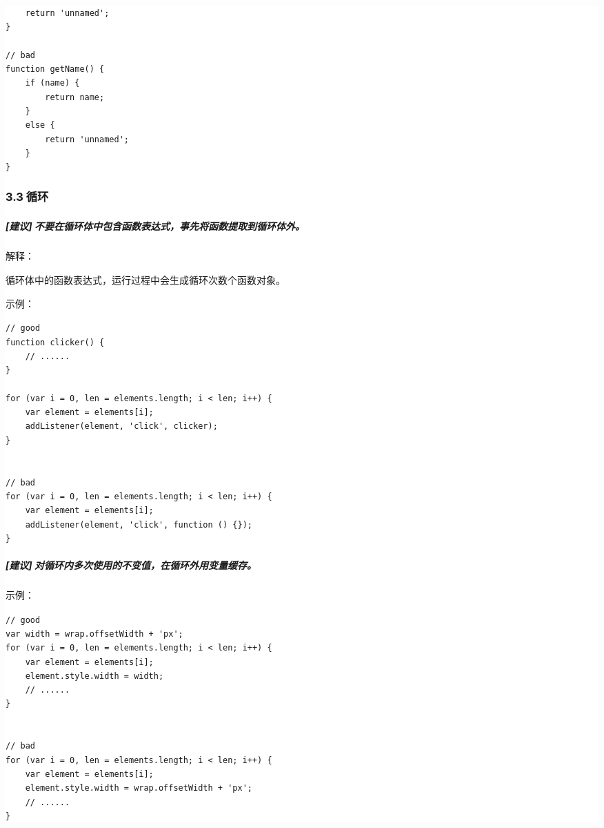         return 'unnamed';
    }
    
    // bad
    function getName() {
        if (name) {
            return name;
        }
        else {
            return 'unnamed';
        }
    }
    

### 3.3 循环

##### [建议] 不要在循环体中包含函数表达式，事先将函数提取到循环体外。

解释：

循环体中的函数表达式，运行过程中会生成循环次数个函数对象。


示例：


    // good
    function clicker() {
        // ......
    }
    
    for (var i = 0, len = elements.length; i < len; i++) {
        var element = elements[i];
        addListener(element, 'click', clicker);
    }
    
    
    // bad
    for (var i = 0, len = elements.length; i < len; i++) {
        var element = elements[i];
        addListener(element, 'click', function () {});
    }
    

##### [建议] 对循环内多次使用的不变值，在循环外用变量缓存。

示例：

    // good
    var width = wrap.offsetWidth + 'px';
    for (var i = 0, len = elements.length; i < len; i++) {
        var element = elements[i];
        element.style.width = width;
        // ......
    }
    
    
    // bad
    for (var i = 0, len = elements.length; i < len; i++) {
        var element = elements[i];
        element.style.width = wrap.offsetWidth + 'px';
        // ......
    }
